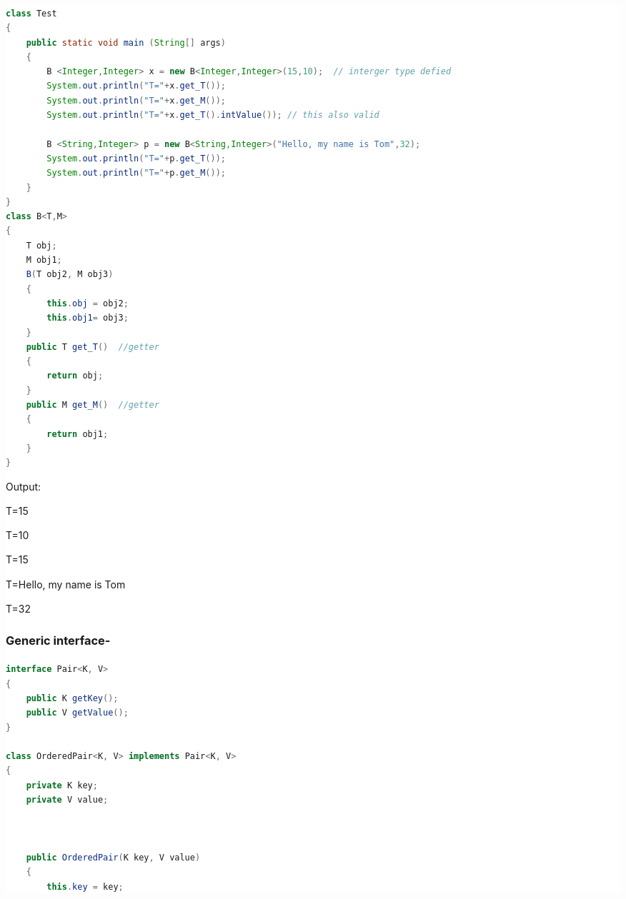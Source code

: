 ```java
class Test
{
    public static void main (String[] args)
    {
        B <Integer,Integer> x = new B<Integer,Integer>(15,10);  // interger type defied
        System.out.println("T="+x.get_T());   
        System.out.println("T="+x.get_M());
        System.out.println("T="+x.get_T().intValue()); // this also valid 

        B <String,Integer> p = new B<String,Integer>("Hello, my name is Tom",32);
        System.out.println("T="+p.get_T());
        System.out.println("T="+p.get_M());
    }
}
class B<T,M>
{
    T obj;
    M obj1;
    B(T obj2, M obj3)
    {
        this.obj = obj2;
        this.obj1= obj3;
    }
    public T get_T()  //getter
    {
        return obj;
    }
    public M get_M()  //getter
    {
        return obj1;
    }
}
```

Output:

T=15

T=10

T=15

T=Hello, my name is Tom

T=32


### Generic interface-

```java
interface Pair<K, V>
{
    public K getKey();
    public V getValue();
}

class OrderedPair<K, V> implements Pair<K, V>
{
    private K key;
    private V value;



    public OrderedPair(K key, V value)
    {
        this.key = key;
```